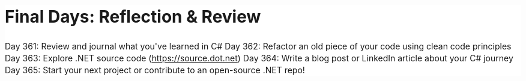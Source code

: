 # Final Days: Reflection & Review
Day 361: Review and journal what you've learned in C#
Day 362: Refactor an old piece of your code using clean code principles
Day 363: Explore .NET source code (https://source.dot.net)
Day 364: Write a blog post or LinkedIn article about your C# journey
Day 365: Start your next project or contribute to an open-source .NET repo!